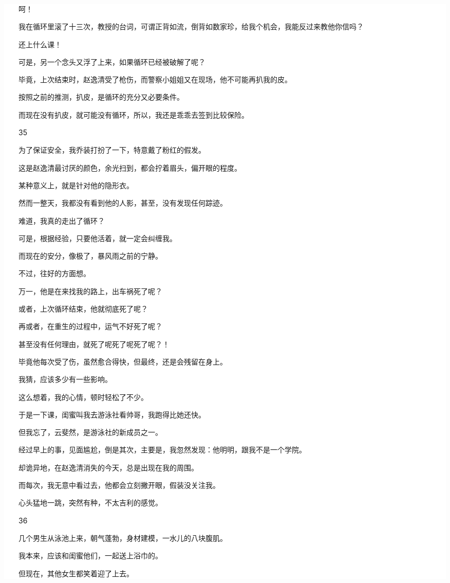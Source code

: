 &emsp;&emsp;呵！  
  
&emsp;&emsp;我在循环里滚了十三次，教授的台词，可谓正背如流，倒背如数家珍，给我个机会，我能反过来教他你信吗？  
  
&emsp;&emsp;还上什么课！  
  
&emsp;&emsp;可是，另一个念头又浮了上来，如果循环已经被破解了呢？  
  
&emsp;&emsp;毕竟，上次结束时，赵逸清受了枪伤，而警察小姐姐又在现场，他不可能再扒我的皮。  
  
&emsp;&emsp;按照之前的推测，扒皮，是循环的充分又必要条件。  
  
&emsp;&emsp;而现在没有扒皮，就可能没有循环，所以，我还是乖乖去签到比较保险。  
  
&emsp;&emsp;35  
  
&emsp;&emsp;为了保证安全，我乔装打扮了一下，特意戴了粉红的假发。  
  
&emsp;&emsp;这是赵逸清最讨厌的颜色，余光扫到，都会拧着眉头，偏开眼的程度。  
  
&emsp;&emsp;某种意义上，就是针对他的隐形衣。  
  
&emsp;&emsp;然而一整天，我都没有看到他的人影，甚至，没有发现任何踪迹。  
  
&emsp;&emsp;难道，我真的走出了循环？  
  
&emsp;&emsp;可是，根据经验，只要他活着，就一定会纠缠我。  
  
&emsp;&emsp;而现在的安分，像极了，暴风雨之前的宁静。  
  
&emsp;&emsp;不过，往好的方面想。  
  
&emsp;&emsp;万一，他是在来找我的路上，出车祸死了呢？  
  
&emsp;&emsp;或者，上次循环结束，他就彻底死了呢？  
  
&emsp;&emsp;再或者，在重生的过程中，运气不好死了呢？  
  
&emsp;&emsp;甚至没有任何理由，就死了呢死了呢死了呢？！  
  
&emsp;&emsp;毕竟他每次受了伤，虽然愈合得快，但最终，还是会残留在身上。  
  
&emsp;&emsp;我猜，应该多少有一些影响。  
  
&emsp;&emsp;这么想着，我的心情，顿时轻松了不少。  
  
&emsp;&emsp;于是一下课，闺蜜叫我去游泳社看帅哥，我跑得比她还快。  
  
&emsp;&emsp;但我忘了，云斐然，是游泳社的新成员之一。  
  
&emsp;&emsp;经过早上的事，见面尴尬，倒是其次，主要是，我忽然发现：他明明，跟我不是一个学院。  
  
&emsp;&emsp;却诡异地，在赵逸清消失的今天，总是出现在我的周围。  
  
&emsp;&emsp;而每次，我无意中看过去，他都会立刻撇开眼，假装没关注我。  
  
&emsp;&emsp;心头猛地一跳，突然有种，不太吉利的感觉。  
  
&emsp;&emsp;36  
  
&emsp;&emsp;几个男生从泳池上来，朝气蓬勃，身材建模，一水儿的八块腹肌。  
  
&emsp;&emsp;我本来，应该和闺蜜他们，一起送上浴巾的。  
  
&emsp;&emsp;但现在，其他女生都笑着迎了上去。  
  